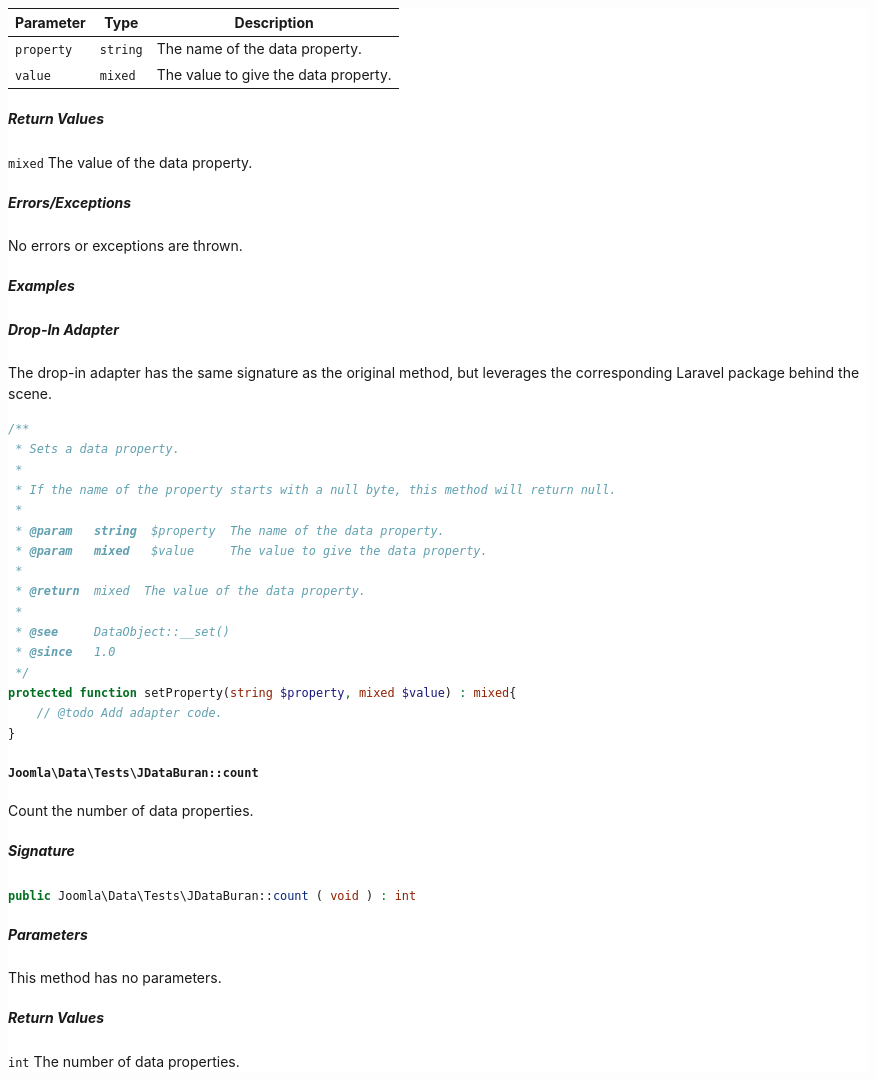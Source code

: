 | Parameter | Type | Description |
|----------|------|-------------|
| `property` | `string` | The name of the data property. |
| `value` | `mixed` | The value to give the data property. |

##### Return Values

`mixed` The value of the data property.

##### Errors/Exceptions

No errors or exceptions are thrown.

##### Examples

##### Drop-In Adapter

The drop-in adapter has the same signature as the original  method,
but leverages the corresponding Laravel package behind the scene.
 
```php
/**
 * Sets a data property.
 *
 * If the name of the property starts with a null byte, this method will return null.
 *
 * @param   string  $property  The name of the data property.
 * @param   mixed   $value     The value to give the data property.
 *
 * @return  mixed  The value of the data property.
 *
 * @see     DataObject::__set()
 * @since   1.0
 */
protected function setProperty(string $property, mixed $value) : mixed{
    // @todo Add adapter code.
}
```
#### `Joomla\Data\Tests\JDataBuran::count`

Count the number of data properties.

##### Signature

```php
public Joomla\Data\Tests\JDataBuran::count ( void ) : int
```
##### Parameters

This method has no parameters.

##### Return Values

`int` The number of data properties.
